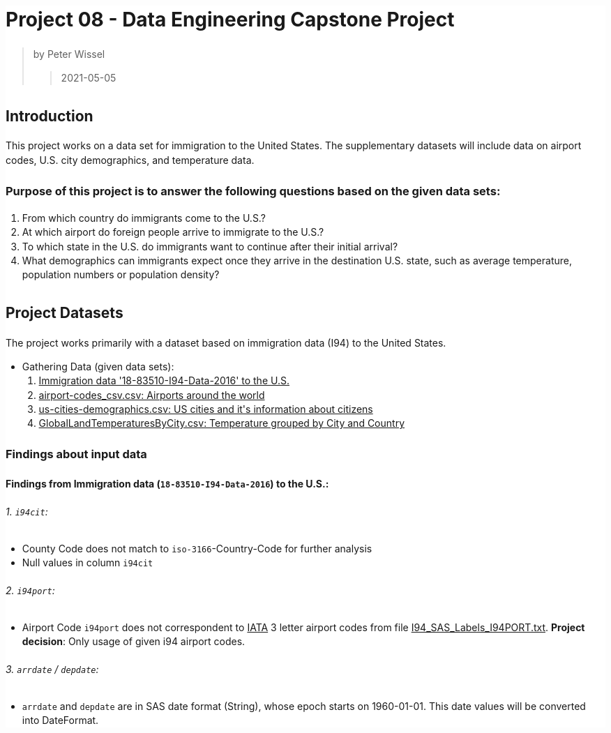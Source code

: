 # Project 08 - Data Engineering Capstone Project
> by Peter Wissel
>> 2021-05-05

## Introduction
This project works on a data set for immigration to the United States. The supplementary datasets will include data on 
airport codes, U.S. city demographics, and temperature data. 

### Purpose of this project is to answer the following questions based on the given data sets:

1. From which country do immigrants come to the U.S.?
2. At which airport do foreign people arrive to immigrate to the U.S.?
3. To which state in the U.S. do immigrants want to continue after their initial arrival?
4. What demographics can immigrants expect once they arrive in the destination U.S. state, such as average temperature, 
   population numbers or population density?

## Project Datasets
The project works primarily with a dataset based on immigration data (I94) to the United States.

- Gathering Data (given data sets):
    1. [Immigration data '18-83510-I94-Data-2016' to the U.S.](https://www.trade.gov/)
    2. [airport-codes_csv.csv: Airports around the world](https://datahub.io/core/airport-codes#data)
    3. [us-cities-demographics.csv: US cities and it's information about citizens](https://public.opendatasoft.com/explore/dataset/us-cities-demographics/export/)
    4. [GlobalLandTemperaturesByCity.csv: Temperature grouped by City and Country](https://www.kaggle.com/berkeleyearth/climate-change-earth-surface-temperature-data)



### Findings about input data
#### Findings from Immigration data (`18-83510-I94-Data-2016`) to the U.S.:

###### 1. `i94cit`:
- County Code does not match to `iso-3166`-Country-Code for further analysis
- Null values in column `i94cit`

###### 2. `i94port`:
- Airport Code `i94port` does not correspondent to [IATA](https://en.wikipedia.org/wiki/International_Air_Transport_Association)
3 letter airport codes from file [I94_SAS_Labels_I94PORT.txt](P8_capstone_resource_files/I94_sas_labels_descriptions_extracted_data/I94_SAS_Labels_I94PORT.txt).
**Project decision**: Only usage of given i94 airport codes.

###### 3. `arrdate` / `depdate`:
- `arrdate` and `depdate` are in SAS date format (String), whose epoch starts on 1960-01-01. This date values will be 
   converted into DateFormat.
